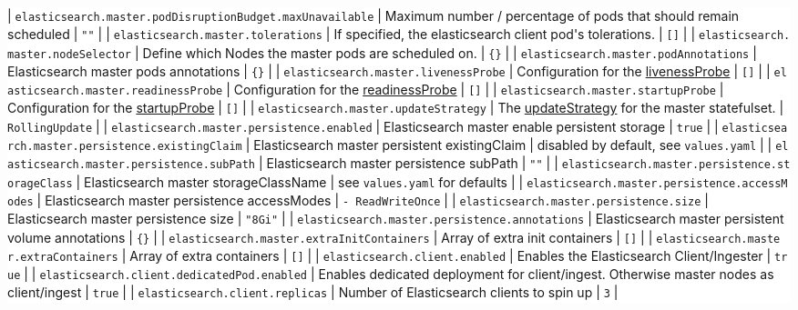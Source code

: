 | `elasticsearch.master.podDisruptionBudget.maxUnavailable` | Maximum number / percentage of pods that should remain scheduled                                                                                         | `""`                                                                    |
| `elasticsearch.master.tolerations`                        | If specified, the elasticsearch client pod's tolerations.                                                                                                | `[]`                                                                    |
| `elasticsearch.master.nodeSelector`                       | Define which Nodes the master pods are scheduled on.                                                                                                     | `{}`                                                                    |
| `elasticsearch.master.podAnnotations`                     | Elasticsearch master pods annotations                                                                                                      | `{}`                                                                    |
| `elasticsearch.master.livenessProbe`                      | Configuration for the [livenessProbe](https://kubernetes.io/docs/tasks/configure-pod-container/configure-liveness-readiness-probes/)                     | `[]`                                                                    |
| `elasticsearch.master.readinessProbe`                     | Configuration for the [readinessProbe](https://kubernetes.io/docs/tasks/configure-pod-container/configure-liveness-readiness-probes/)                    | `[]`                                                                    |
| `elasticsearch.master.startupProbe`                     | Configuration for the [startupProbe](https://kubernetes.io/docs/tasks/configure-pod-container/configure-liveness-readiness-startup-probes/)                    | `[]`                                                                    |
| `elasticsearch.master.updateStrategy`                     | The [updateStrategy](https://kubernetes.io/docs/tutorials/stateful-application/basic-stateful-set/#updating-statefulsets) for the master statefulset.    | `RollingUpdate`                                                         |
| `elasticsearch.master.persistence.enabled`                | Elasticsearch master enable persistent storage                                                                                                           | `true`                                                                     |
| `elasticsearch.master.persistence.existingClaim`          | Elasticsearch master persistent existingClaim                                                                                                            | disabled by default, see `values.yaml`                                  |
| `elasticsearch.master.persistence.subPath`                | Elasticsearch master persistence subPath                                                                                                                 | `""`                                                                    |
| `elasticsearch.master.persistence.storageClass`           | Elasticsearch master storageClassName                                                                                                                    | see `values.yaml` for defaults                                          |
| `elasticsearch.master.persistence.accessModes`            | Elasticsearch master persistence accessModes                                                                                                             | `- ReadWriteOnce`                                                  |
| `elasticsearch.master.persistence.size`                   | Elasticsearch master persistence size                                                                                                                    | `"8Gi"`                                                                 |
| `elasticsearch.master.persistence.annotations`            | Elasticsearch master persistent volume annotations                                                                                                       | `{}`                                                                    |
| `elasticsearch.master.extraInitContainers`                | Array of extra init containers                                                                                                                           | `[]`                                                                    |
| `elasticsearch.master.extraContainers`                    | Array of extra containers                                                                                                                                | `[]`                                                                    |
| `elasticsearch.client.enabled`                            | Enables the Elasticsearch Client/Ingester                                                                                                                | `true`                                                                  |
| `elasticsearch.client.dedicatedPod.enabled`               | Enables dedicated deployment for client/ingest. Otherwise master nodes as client/ingest                                                                  | `true`                                                                  |
| `elasticsearch.client.replicas`                           | Number of Elasticsearch clients to spin up                                                                                                               | `3`                                                                     |